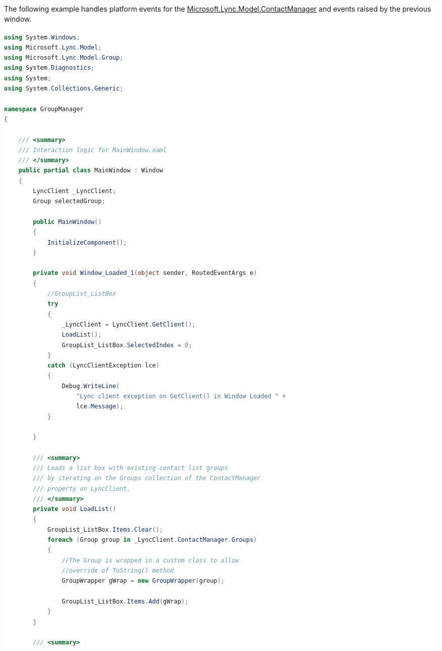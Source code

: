 The following example handles platform events for the [Microsoft.Lync.Model.ContactManager](contactmanager-class-microsoft-lync-model_2.md) and events raised by the previous window.

``` csharp
using System.Windows;
using Microsoft.Lync.Model;
using Microsoft.Lync.Model.Group;
using System.Diagnostics;
using System;
using System.Collections.Generic;

namespace GroupManager
{

    /// <summary>
    /// Interaction logic for MainWindow.xaml
    /// </summary>
    public partial class MainWindow : Window
    {
        LyncClient _LyncClient;
        Group selectedGroup;

        public MainWindow()
        {
            InitializeComponent();
        }

        private void Window_Loaded_1(object sender, RoutedEventArgs e)
        {
            //GroupList_ListBox
            try 
            {
                _LyncClient = LyncClient.GetClient();
                LoadList();
                GroupList_ListBox.SelectedIndex = 0;
            }
            catch (LyncClientException lce) 
            {
                Debug.WriteLine(
                    "Lync client exception on GetClient() in Window Loaded " + 
                    lce.Message);
            }

        }

        /// <summary>
        /// Loads a list box with existing contact list groups
        /// by iterating on the Groups collection of the ContactManager 
        /// property on LyncClient.
        /// </summary>
        private void LoadList()
        {
            GroupList_ListBox.Items.Clear();
            foreach (Group group in _LyncClient.ContactManager.Groups)
            {
                //The Group is wrapped in a custom class to allow
                //override of ToString() method
                GroupWrapper gWrap = new GroupWrapper(group);

                GroupList_ListBox.Items.Add(gWrap);
            }
        }

        /// <summary>
```